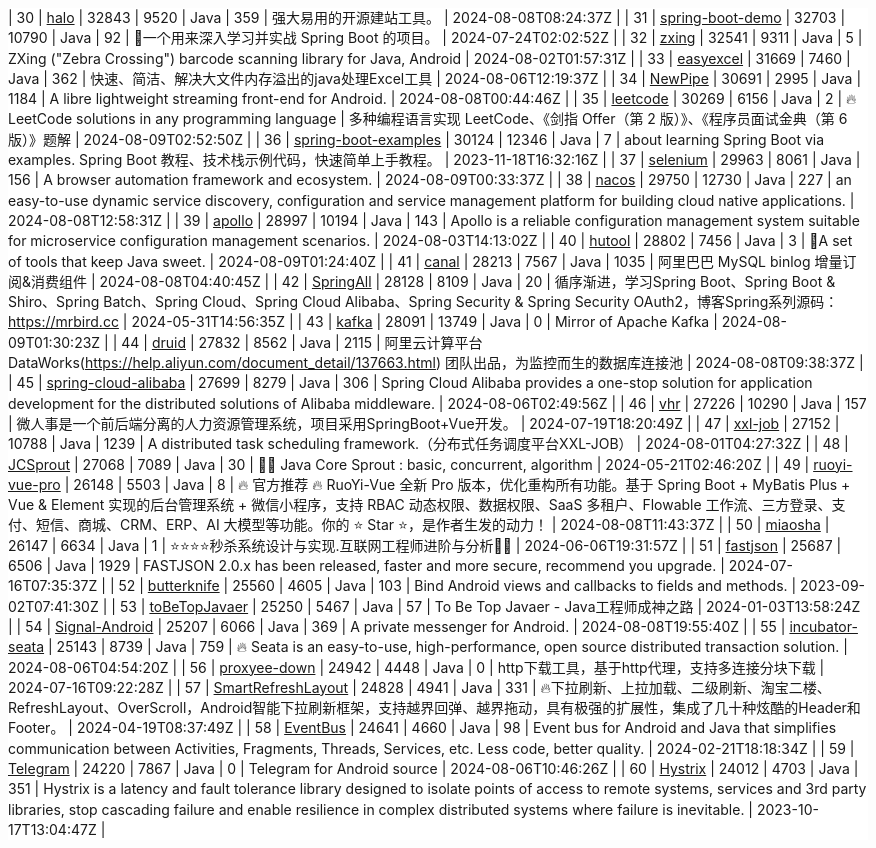 | 30 | [halo](https://github.com/halo-dev/halo) | 32843 | 9520 | Java | 359 | 强大易用的开源建站工具。 | 2024-08-08T08:24:37Z |
| 31 | [spring-boot-demo](https://github.com/xkcoding/spring-boot-demo) | 32703 | 10790 | Java | 92 | 🚀一个用来深入学习并实战 Spring Boot 的项目。 | 2024-07-24T02:02:52Z |
| 32 | [zxing](https://github.com/zxing/zxing) | 32541 | 9311 | Java | 5 | ZXing ("Zebra Crossing") barcode scanning library for Java, Android | 2024-08-02T01:57:31Z |
| 33 | [easyexcel](https://github.com/alibaba/easyexcel) | 31669 | 7460 | Java | 362 | 快速、简洁、解决大文件内存溢出的java处理Excel工具 | 2024-08-06T12:19:37Z |
| 34 | [NewPipe](https://github.com/TeamNewPipe/NewPipe) | 30691 | 2995 | Java | 1184 | A libre lightweight streaming front-end for Android. | 2024-08-08T00:44:46Z |
| 35 | [leetcode](https://github.com/doocs/leetcode) | 30269 | 6156 | Java | 2 | 🔥LeetCode solutions in any programming language \| 多种编程语言实现 LeetCode、《剑指 Offer（第 2 版）》、《程序员面试金典（第 6 版）》题解 | 2024-08-09T02:52:50Z |
| 36 | [spring-boot-examples](https://github.com/ityouknow/spring-boot-examples) | 30124 | 12346 | Java | 7 | about learning Spring Boot via examples. Spring Boot 教程、技术栈示例代码，快速简单上手教程。  | 2023-11-18T16:32:16Z |
| 37 | [selenium](https://github.com/SeleniumHQ/selenium) | 29963 | 8061 | Java | 156 | A browser automation framework and ecosystem. | 2024-08-09T00:33:37Z |
| 38 | [nacos](https://github.com/alibaba/nacos) | 29750 | 12730 | Java | 227 | an easy-to-use dynamic service discovery, configuration and service management platform for building cloud native applications. | 2024-08-08T12:58:31Z |
| 39 | [apollo](https://github.com/apolloconfig/apollo) | 28997 | 10194 | Java | 143 | Apollo is a reliable configuration management system suitable for microservice configuration management scenarios. | 2024-08-03T14:13:02Z |
| 40 | [hutool](https://github.com/dromara/hutool) | 28802 | 7456 | Java | 3 | 🍬A set of tools that keep Java sweet. | 2024-08-09T01:24:40Z |
| 41 | [canal](https://github.com/alibaba/canal) | 28213 | 7567 | Java | 1035 | 阿里巴巴 MySQL binlog 增量订阅&消费组件  | 2024-08-08T04:40:45Z |
| 42 | [SpringAll](https://github.com/wuyouzhuguli/SpringAll) | 28128 | 8109 | Java | 20 | 循序渐进，学习Spring Boot、Spring Boot & Shiro、Spring Batch、Spring Cloud、Spring Cloud Alibaba、Spring Security & Spring Security OAuth2，博客Spring系列源码：https://mrbird.cc | 2024-05-31T14:56:35Z |
| 43 | [kafka](https://github.com/apache/kafka) | 28091 | 13749 | Java | 0 | Mirror of Apache Kafka | 2024-08-09T01:30:23Z |
| 44 | [druid](https://github.com/alibaba/druid) | 27832 | 8562 | Java | 2115 | 阿里云计算平台DataWorks(https://help.aliyun.com/document_detail/137663.html) 团队出品，为监控而生的数据库连接池 | 2024-08-08T09:38:37Z |
| 45 | [spring-cloud-alibaba](https://github.com/alibaba/spring-cloud-alibaba) | 27699 | 8279 | Java | 306 | Spring Cloud Alibaba provides a one-stop solution for application development for the distributed solutions of Alibaba middleware. | 2024-08-06T02:49:56Z |
| 46 | [vhr](https://github.com/lenve/vhr) | 27226 | 10290 | Java | 157 | 微人事是一个前后端分离的人力资源管理系统，项目采用SpringBoot+Vue开发。 | 2024-07-19T18:20:49Z |
| 47 | [xxl-job](https://github.com/xuxueli/xxl-job) | 27152 | 10788 | Java | 1239 | A distributed task scheduling framework.（分布式任务调度平台XXL-JOB） | 2024-08-01T04:27:32Z |
| 48 | [JCSprout](https://github.com/crossoverJie/JCSprout) | 27068 | 7089 | Java | 30 | 👨‍🎓 Java Core Sprout : basic, concurrent, algorithm  | 2024-05-21T02:46:20Z |
| 49 | [ruoyi-vue-pro](https://github.com/YunaiV/ruoyi-vue-pro) | 26148 | 5503 | Java | 8 | 🔥 官方推荐 🔥 RuoYi-Vue 全新 Pro 版本，优化重构所有功能。基于 Spring Boot + MyBatis Plus + Vue & Element 实现的后台管理系统 + 微信小程序，支持 RBAC 动态权限、数据权限、SaaS 多租户、Flowable 工作流、三方登录、支付、短信、商城、CRM、ERP、AI 大模型等功能。你的 ⭐️ Star ⭐️，是作者生发的动力！ | 2024-08-08T11:43:37Z |
| 50 | [miaosha](https://github.com/qiurunze123/miaosha) | 26147 | 6634 | Java | 1 | ⭐⭐⭐⭐秒杀系统设计与实现.互联网工程师进阶与分析🙋🐓 | 2024-06-06T19:31:57Z |
| 51 | [fastjson](https://github.com/alibaba/fastjson) | 25687 | 6506 | Java | 1929 | FASTJSON 2.0.x has been released, faster and more secure, recommend you upgrade. | 2024-07-16T07:35:37Z |
| 52 | [butterknife](https://github.com/JakeWharton/butterknife) | 25560 | 4605 | Java | 103 | Bind Android views and callbacks to fields and methods. | 2023-09-02T07:41:30Z |
| 53 | [toBeTopJavaer](https://github.com/hollischuang/toBeTopJavaer) | 25250 | 5467 | Java | 57 | To Be Top Javaer - Java工程师成神之路 | 2024-01-03T13:58:24Z |
| 54 | [Signal-Android](https://github.com/signalapp/Signal-Android) | 25207 | 6066 | Java | 369 | A private messenger for Android. | 2024-08-08T19:55:40Z |
| 55 | [incubator-seata](https://github.com/apache/incubator-seata) | 25143 | 8739 | Java | 759 | :fire: Seata is an easy-to-use, high-performance, open source distributed transaction solution. | 2024-08-06T04:54:20Z |
| 56 | [proxyee-down](https://github.com/proxyee-down-org/proxyee-down) | 24942 | 4448 | Java | 0 | http下载工具，基于http代理，支持多连接分块下载 | 2024-07-16T09:22:28Z |
| 57 | [SmartRefreshLayout](https://github.com/scwang90/SmartRefreshLayout) | 24828 | 4941 | Java | 331 | 🔥下拉刷新、上拉加载、二级刷新、淘宝二楼、RefreshLayout、OverScroll，Android智能下拉刷新框架，支持越界回弹、越界拖动，具有极强的扩展性，集成了几十种炫酷的Header和 Footer。 | 2024-04-19T08:37:49Z |
| 58 | [EventBus](https://github.com/greenrobot/EventBus) | 24641 | 4660 | Java | 98 | Event bus for Android and Java that simplifies communication between Activities, Fragments, Threads, Services, etc. Less code, better quality. | 2024-02-21T18:18:34Z |
| 59 | [Telegram](https://github.com/DrKLO/Telegram) | 24220 | 7867 | Java | 0 | Telegram for Android source | 2024-08-06T10:46:26Z |
| 60 | [Hystrix](https://github.com/Netflix/Hystrix) | 24012 | 4703 | Java | 351 | Hystrix is a latency and fault tolerance library designed to isolate points of access to remote systems, services and 3rd party libraries, stop cascading failure and enable resilience in complex distributed systems where failure is inevitable. | 2023-10-17T13:04:47Z |